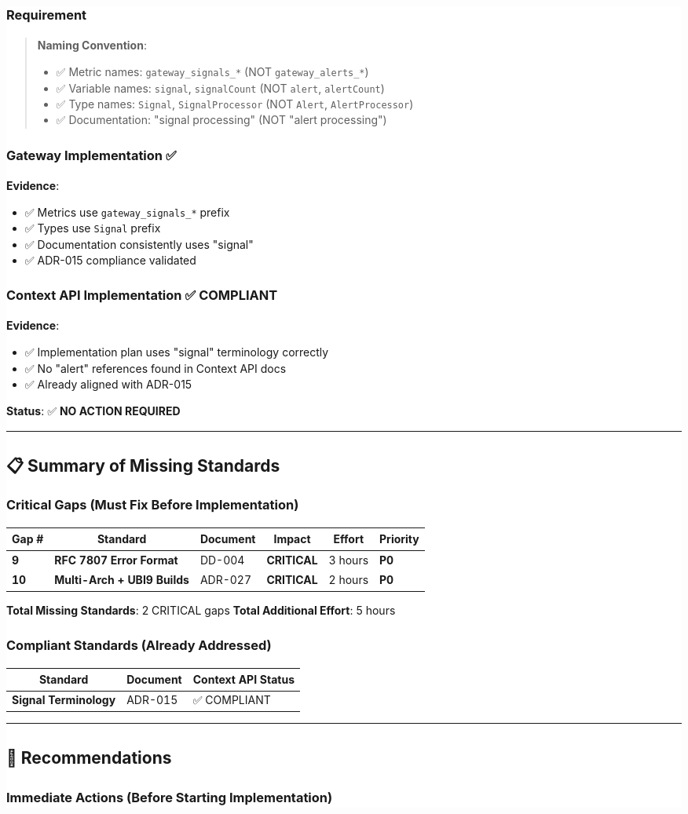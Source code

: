 ### **Requirement**

> **Naming Convention**:
> - ✅ Metric names: `gateway_signals_*` (NOT `gateway_alerts_*`)
> - ✅ Variable names: `signal`, `signalCount` (NOT `alert`, `alertCount`)
> - ✅ Type names: `Signal`, `SignalProcessor` (NOT `Alert`, `AlertProcessor`)
> - ✅ Documentation: "signal processing" (NOT "alert processing")

### **Gateway Implementation** ✅

**Evidence**:
- ✅ Metrics use `gateway_signals_*` prefix
- ✅ Types use `Signal` prefix
- ✅ Documentation consistently uses "signal"
- ✅ ADR-015 compliance validated

### **Context API Implementation** ✅ **COMPLIANT**

**Evidence**:
- ✅ Implementation plan uses "signal" terminology correctly
- ✅ No "alert" references found in Context API docs
- ✅ Already aligned with ADR-015

**Status**: ✅ **NO ACTION REQUIRED**

---

## 📋 Summary of Missing Standards

### **Critical Gaps** (Must Fix Before Implementation)

| Gap # | Standard | Document | Impact | Effort | Priority |
|---|---|---|---|---|---|
| **9** | **RFC 7807 Error Format** | DD-004 | **CRITICAL** | 3 hours | **P0** |
| **10** | **Multi-Arch + UBI9 Builds** | ADR-027 | **CRITICAL** | 2 hours | **P0** |

**Total Missing Standards**: 2 CRITICAL gaps
**Total Additional Effort**: 5 hours

### **Compliant Standards** (Already Addressed)

| Standard | Document | Context API Status |
|---|---|---|
| **Signal Terminology** | ADR-015 | ✅ COMPLIANT |

---

## 🎯 Recommendations

### **Immediate Actions** (Before Starting Implementation)
